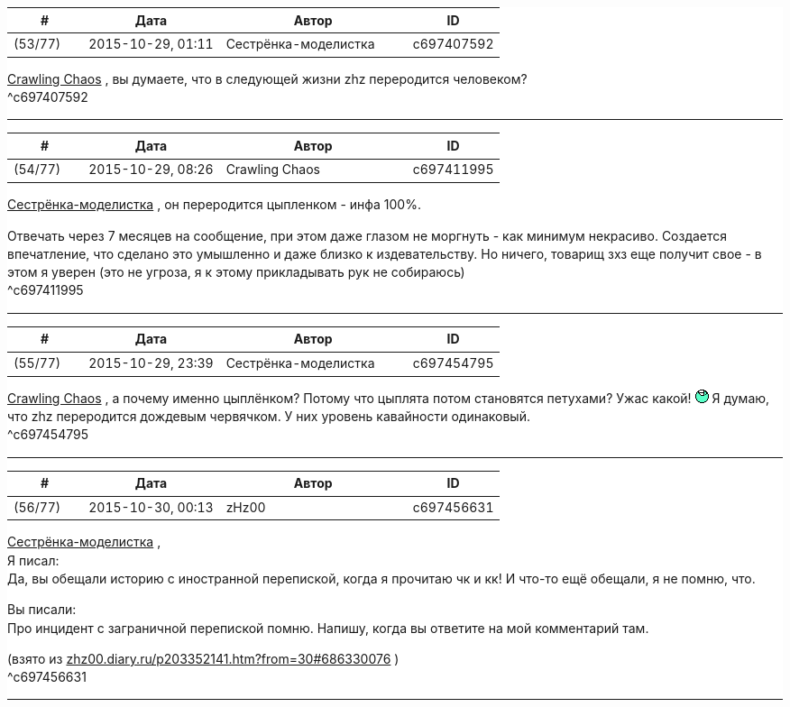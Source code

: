 

|         #         |              Дата              |                     Автор                     |           ID           |
| --- | --- | --- | --- |
| (53/77) | 2015-10-29, 01:11 | Сестрёнка-моделистка | c697407592 |

  
  [Crawling Chaos](http://degozaru.diary.ru "de gozaru")  , вы думаете, что в следующей жизни zhz переродится человеком?   
 ^c697407592

---



|         #         |              Дата              |                     Автор                     |           ID           |
| --- | --- | --- | --- |
| (54/77) | 2015-10-29, 08:26 | Crawling Chaos | c697411995 |

  
  [Сестрёнка-моделистка](http://PlasticNee-san.diary.ru "галактика на балконе")  , он переродится цыпленком - инфа 100%.   
   
 Отвечать через 7 месяцев на сообщение, при этом даже глазом не моргнуть - как минимум некрасиво. Создается впечатление, что сделано это умышленно и даже близко к издевательству. Но ничего, товарищ зхз еще получит свое - в этом я уверен (это не угроза, я к этому прикладывать рук не собираюсь)   
 ^c697411995

---



|         #         |              Дата              |                     Автор                     |           ID           |
| --- | --- | --- | --- |
| (55/77) | 2015-10-29, 23:39 | Сестрёнка-моделистка | c697454795 |

  
  [Crawling Chaos](http://degozaru.diary.ru "de gozaru")  , а почему именно цыплёнком? Потому что цыплята потом становятся петухами? Ужас какой! ![:lol:](pics/1135.gif) Я думаю, что zhz переродится дождевым червячком. У них уровень кавайности одинаковый.   
 ^c697454795

---



|         #         |              Дата              |                     Автор                     |           ID           |
| --- | --- | --- | --- |
| (56/77) | 2015-10-30, 00:13 | zHz00 | c697456631 |

  
  [Сестрёнка-моделистка](http://PlasticNee-san.diary.ru "галактика на балконе")  ,   
 Я писал:   
 Да, вы обещали историю с иностранной перепиской, когда я прочитаю чк и кк! И что-то ещё обещали, я не помню, что.   
   
 Вы писали:   
 Про инцидент с заграничной перепиской помню. Напишу, когда вы ответите на мой комментарий там.   
   
 (взято из  [zhz00.diary.ru/p203352141.htm?from=30#686330076](Untitled%20[361]#^c686330076)  )   
 ^c697456631

---